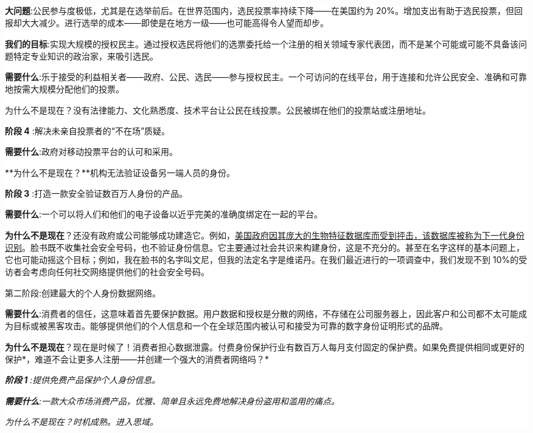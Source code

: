 **大问题**:公民参与度极低，尤其是在选举前后。在世界范围内，选民投票率持续下降——在美国约为 20%。增加支出有助于选民投票，但回报却大大减少。进行选举的成本——即使是在地方一级——也可能高得令人望而却步。

**我们的目标**:实现大规模的授权民主。通过授权选民将他们的选票委托给一个注册的相关领域专家代表团，而不是某个可能或可能不具备该问题特定专业知识的政治家，来吸引选民。

**需要什么**:乐于接受的利益相关者——政府、公民、选民——参与授权民主。一个可访问的在线平台，用于连接和允许公民安全、准确和可靠地按需大规模分配他们的投票。

为什么不是现在？没有法律能力、文化熟悉度、技术平台让公民在线投票。公民被绑在他们的投票站或注册地址。

**阶段 4** :解决未亲自投票者的“不在场”质疑。

**需要什么**:政府对移动投票平台的认可和采用。

**为什么不是现在？**机构无法验证设备另一端人员的身份。

**阶段 3** :打造一款安全验证数百万人身份的产品。

**需要什么**:一个可以将人们和他们的电子设备以近乎完美的准确度绑定在一起的平台。

**为什么不是现在**？还没有政府或公司能够成功建造它。例如，[美国政府因其庞大的生物特征数据库而受到抨击，该数据库被称为](https://www.eff.org/deeplinks/2016/05/fbi-ngi-privacyact "null")[下一代身份识别](https://www.fbi.gov/about-us/cjis/fingerprints_biometrics/ngi "null")。脸书既不收集社会安全号码，也不验证身份信息。它主要通过社会共识来构建身份，这是不充分的。甚至在名字这样的基本问题上，它也可能动摇这个目标；例如，我在脸书的名字叫文尼，但我的法定名字是维诺丹。在我们最近进行的一项调查中，我们发现不到 10%的受访者会考虑向任何社交网络提供他们的社会安全号码。

第二阶段:创建最大的个人身份数据网络。

**需要什么**:消费者的信任，这意味着首先要保护数据。用户数据和授权是分散的网络，不存储在公司服务器上，因此客户和公司都不太可能成为目标或被黑客攻击。能够提供他们的个人信息和一个在全球范围内被认可和接受为可靠的数字身份证明形式的品牌。

**为什么不是现在**？现在是时候了！消费者担心数据泄露。付费身份保护行业有数百万人每月支付固定的保护费。如果免费提供相同或更好的保护*，难道不会让更多人注册——并创建一个强大的消费者网络吗？*

***阶段 1** :提供免费产品保护个人身份信息。*

***需要什么**:一款大众市场消费产品，优雅、简单且永远免费地解决身份盗用和滥用的痛点。*

*为什么不是现在？时机成熟。进入思域。*
